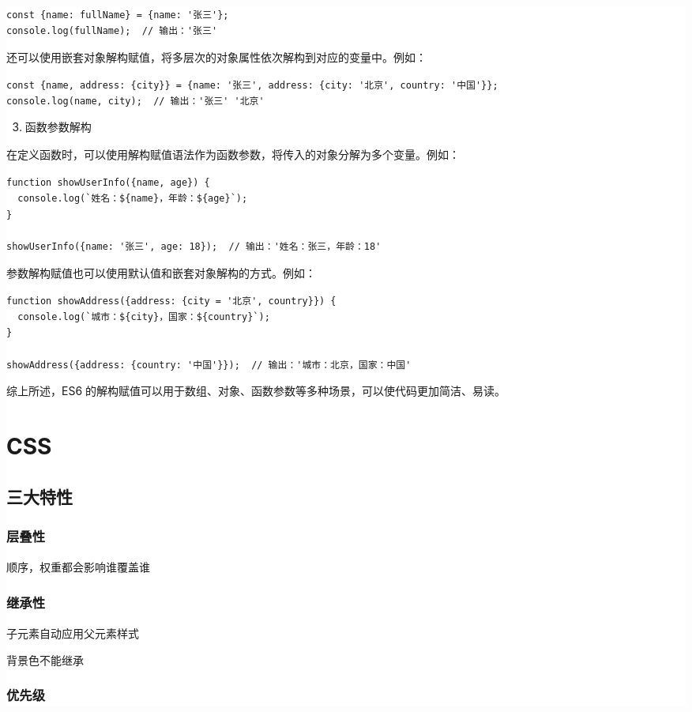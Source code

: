 ```
const {name: fullName} = {name: '张三'};
console.log(fullName);  // 输出：'张三'
```

还可以使用嵌套对象解构赋值，将多层次的对象属性依次解构到对应的变量中。例如：

```
const {name, address: {city}} = {name: '张三', address: {city: '北京', country: '中国'}};
console.log(name, city);  // 输出：'张三' '北京'
```

3. 函数参数解构

在定义函数时，可以使用解构赋值语法作为函数参数，将传入的对象分解为多个变量。例如：

```
function showUserInfo({name, age}) {
  console.log(`姓名：${name}，年龄：${age}`);
}

showUserInfo({name: '张三', age: 18});  // 输出：'姓名：张三，年龄：18'
```

参数解构赋值也可以使用默认值和嵌套对象解构的方式。例如：

```
function showAddress({address: {city = '北京', country}}) {
  console.log(`城市：${city}，国家：${country}`);
}

showAddress({address: {country: '中国'}});  // 输出：'城市：北京，国家：中国'
```

综上所述，ES6 的解构赋值可以用于数组、对象、函数参数等多种场景，可以使代码更加简洁、易读。





# CSS

## 三大特性

### 层叠性

顺序，权重都会影响谁覆盖谁

### 继承性

子元素自动应用父元素样式

背景色不能继承

### 优先级


